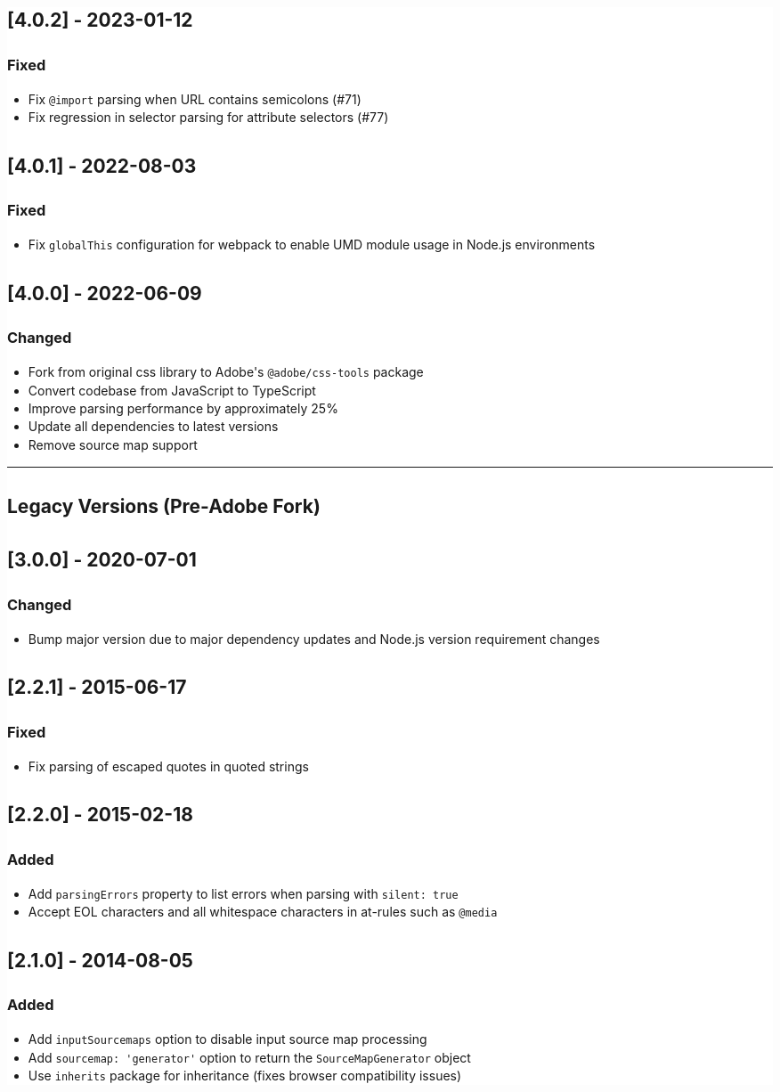 ## [4.0.2] - 2023-01-12

### Fixed
- Fix `@import` parsing when URL contains semicolons (#71)
- Fix regression in selector parsing for attribute selectors (#77)

## [4.0.1] - 2022-08-03

### Fixed
- Fix `globalThis` configuration for webpack to enable UMD module usage in Node.js environments

## [4.0.0] - 2022-06-09

### Changed
- Fork from original css library to Adobe's `@adobe/css-tools` package
- Convert codebase from JavaScript to TypeScript
- Improve parsing performance by approximately 25%
- Update all dependencies to latest versions
- Remove source map support

---

## Legacy Versions (Pre-Adobe Fork)

## [3.0.0] - 2020-07-01

### Changed
- Bump major version due to major dependency updates and Node.js version requirement changes

## [2.2.1] - 2015-06-17

### Fixed
- Fix parsing of escaped quotes in quoted strings

## [2.2.0] - 2015-02-18

### Added
- Add `parsingErrors` property to list errors when parsing with `silent: true`
- Accept EOL characters and all whitespace characters in at-rules such as `@media`

## [2.1.0] - 2014-08-05

### Added
- Add `inputSourcemaps` option to disable input source map processing
- Add `sourcemap: 'generator'` option to return the `SourceMapGenerator` object
- Use `inherits` package for inheritance (fixes browser compatibility issues)
